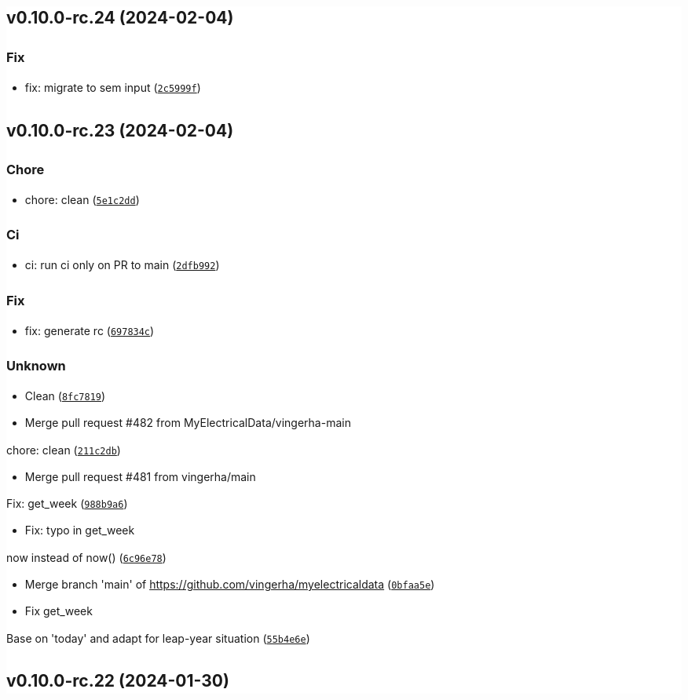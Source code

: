 ## v0.10.0-rc.24 (2024-02-04)

### Fix

* fix: migrate to sem input ([`2c5999f`](https://github.com/MyElectricalData/myelectricaldata_import/commit/2c5999f62054914f5a96b0ec21008d24dabb5073))


## v0.10.0-rc.23 (2024-02-04)

### Chore

* chore: clean ([`5e1c2dd`](https://github.com/MyElectricalData/myelectricaldata_import/commit/5e1c2dda28a8471a395134cb0bd10f7e8750d862))

### Ci

* ci: run ci only on PR to main ([`2dfb992`](https://github.com/MyElectricalData/myelectricaldata_import/commit/2dfb99216a7120a14af9b10cdfbcdb25cdef3938))

### Fix

* fix: generate rc ([`697834c`](https://github.com/MyElectricalData/myelectricaldata_import/commit/697834c6693e5366dfa72abdbe02fc05c9ad1cd1))

### Unknown

* Clean ([`8fc7819`](https://github.com/MyElectricalData/myelectricaldata_import/commit/8fc7819bf438f5b080ce2c86efb0c68ec25ad3e7))

* Merge pull request #482 from MyElectricalData/vingerha-main

chore: clean ([`211c2db`](https://github.com/MyElectricalData/myelectricaldata_import/commit/211c2db1e6e4e57dd6c9a29b242507b5d35b2a63))

* Merge pull request #481 from vingerha/main

Fix: get_week ([`988b9a6`](https://github.com/MyElectricalData/myelectricaldata_import/commit/988b9a69ea7518e0a264cce6a1621bae1ee99442))

* Fix: typo in get_week

now instead of now() ([`6c96e78`](https://github.com/MyElectricalData/myelectricaldata_import/commit/6c96e784c958b9ea334be0ec99f17f0fccacf141))

* Merge branch &#39;main&#39; of https://github.com/vingerha/myelectricaldata ([`0bfaa5e`](https://github.com/MyElectricalData/myelectricaldata_import/commit/0bfaa5e6f7120236798337e6cb3c8a092377fce7))

* Fix get_week

Base on &#39;today&#39; and adapt for leap-year situation ([`55b4e6e`](https://github.com/MyElectricalData/myelectricaldata_import/commit/55b4e6ee1d59742d9522411088d0d739187b29c1))


## v0.10.0-rc.22 (2024-01-30)
